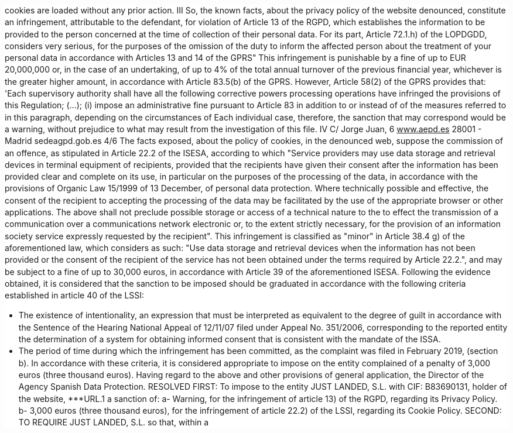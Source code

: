 cookies are loaded without any prior action.
III
So, the known facts, about the privacy policy of the website
denounced, constitute an infringement, attributable to the defendant, for violation of Article 13 of the RGPD, which establishes the information to be provided
to the person concerned at the time of collection of their personal data.
For its part, Article 72.1.h) of the LOPDGDD, considers very serious, for the purposes of
the omission of the duty to inform the affected person about the treatment of
your personal data in accordance with Articles 13 and 14 of the GPRS"
This infringement is punishable by a fine of up to EUR 20,000,000 or, in the case of an undertaking, of up to 4% of the total annual turnover of the previous financial year, whichever is the greater
higher amount, in accordance with Article 83.5(b) of the GPRS.
However, Article 58(2) of the GPRS provides that: 'Each supervisory authority shall have all the following corrective powers
processing operations have infringed the provisions of this Regulation;
(...); (i) impose an administrative fine pursuant to Article 83 in addition to or instead of
of the measures referred to in this paragraph, depending on the circumstances of
Each individual case, therefore, the sanction that may correspond would be a warning, without prejudice to what may result from the investigation of this file.
IV
C/ Jorge Juan, 6 www.aepd.es
28001 - Madrid sedeagpd.gob.es
4/6
The facts exposed, about the policy of cookies, in the denounced web, suppose the
commission of an offence, as stipulated in Article 22.2 of the ISESA, according to which
"Service providers may use data storage and retrieval devices in terminal equipment of recipients, provided that the recipients have given their consent after the information has been provided
clear and complete on its use, in particular on the purposes of the processing of
the data, in accordance with the provisions of Organic Law 15/1999 of 13 December,
of personal data protection.
Where technically possible and effective, the consent of the recipient to
accepting the processing of the data may be facilitated by the use of the
appropriate browser or other applications.
The above shall not preclude possible storage or access of a technical nature to the
to effect the transmission of a communication over a communications network
electronic or, to the extent strictly necessary, for the provision of
an information society service expressly requested by the recipient".
This infringement is classified as "minor" in Article 38.4 g) of the aforementioned law, which
considers as such: "Use data storage and retrieval devices
when the information has not been provided or the consent of the recipient of the service has not been obtained under the terms required by Article 22.2.", and may be subject to a fine of up to 30,000 euros, in accordance with Article 39 of the aforementioned ISESA.
Following the evidence obtained, it is considered that the sanction to be imposed should be graduated
in accordance with the following criteria established in article 40 of the LSSI:
- The existence of intentionality, an expression that must be interpreted as equivalent to the degree of guilt in accordance with the Sentence of the Hearing
National Appeal of 12/11/07 filed under Appeal No. 351/2006, corresponding to
the reported entity the determination of a system for obtaining informed consent that is consistent with the mandate of the ISSA.
- The period of time during which the infringement has been committed, as the complaint was filed in February 2019, (section b).
In accordance with these criteria, it is considered appropriate to impose on the entity complained of
a penalty of 3,000 euros (three thousand euros).
Having regard to the above and other provisions of general application, the Director of the Agency
Spanish Data Protection.
RESOLVED
FIRST: To impose to the entity JUST LANDED, S.L. with CIF: B83690131, holder of
the website, \*\*\*URL.1 a sanction of:
a- Warning, for the infringement of article 13) of the RGPD, regarding its Privacy Policy.
b- 3,000 euros (three thousand euros), for the infringement of article 22.2) of the LSSI, regarding its Cookie Policy.
SECOND: TO REQUIRE JUST LANDED, S.L. so that, within a